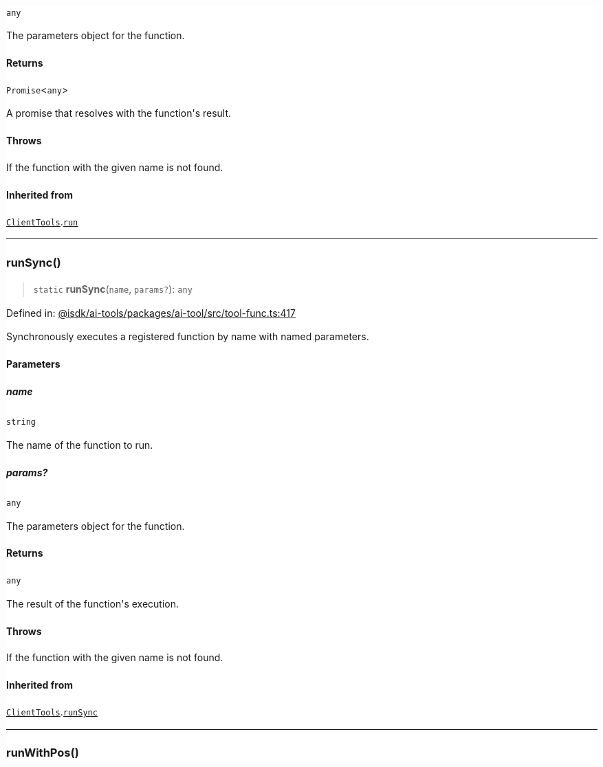 `any`

The parameters object for the function.

#### Returns

`Promise`\<`any`\>

A promise that resolves with the function's result.

#### Throws

If the function with the given name is not found.

#### Inherited from

[`ClientTools`](ClientTools.md).[`run`](ClientTools.md#run-2)

***

### runSync()

> `static` **runSync**(`name`, `params?`): `any`

Defined in: [@isdk/ai-tools/packages/ai-tool/src/tool-func.ts:417](https://github.com/isdk/ai-tool.js/blob/d0765f898f217d97c57c6949502b4a7bef5dce5e/src/tool-func.ts#L417)

Synchronously executes a registered function by name with named parameters.

#### Parameters

##### name

`string`

The name of the function to run.

##### params?

`any`

The parameters object for the function.

#### Returns

`any`

The result of the function's execution.

#### Throws

If the function with the given name is not found.

#### Inherited from

[`ClientTools`](ClientTools.md).[`runSync`](ClientTools.md#runsync-2)

***

### runWithPos()
